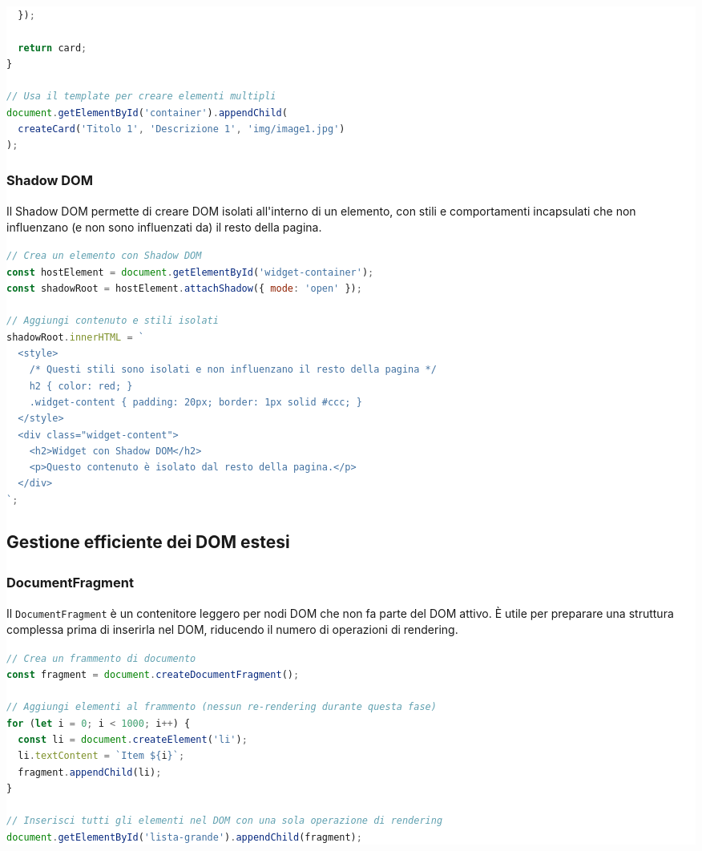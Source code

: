 ```javascript
  });
  
  return card;
}

// Usa il template per creare elementi multipli
document.getElementById('container').appendChild(
  createCard('Titolo 1', 'Descrizione 1', 'img/image1.jpg')
);
```

### Shadow DOM

Il Shadow DOM permette di creare DOM isolati all'interno di un elemento, con stili e comportamenti incapsulati che non influenzano (e non sono influenzati da) il resto della pagina.

```javascript
// Crea un elemento con Shadow DOM
const hostElement = document.getElementById('widget-container');
const shadowRoot = hostElement.attachShadow({ mode: 'open' });

// Aggiungi contenuto e stili isolati
shadowRoot.innerHTML = `
  <style>
    /* Questi stili sono isolati e non influenzano il resto della pagina */
    h2 { color: red; }
    .widget-content { padding: 20px; border: 1px solid #ccc; }
  </style>
  <div class="widget-content">
    <h2>Widget con Shadow DOM</h2>
    <p>Questo contenuto è isolato dal resto della pagina.</p>
  </div>
`;
```

## Gestione efficiente dei DOM estesi

### DocumentFragment

Il `DocumentFragment` è un contenitore leggero per nodi DOM che non fa parte del DOM attivo. È utile per preparare una struttura complessa prima di inserirla nel DOM, riducendo il numero di operazioni di rendering.

```javascript
// Crea un frammento di documento
const fragment = document.createDocumentFragment();

// Aggiungi elementi al frammento (nessun re-rendering durante questa fase)
for (let i = 0; i < 1000; i++) {
  const li = document.createElement('li');
  li.textContent = `Item ${i}`;
  fragment.appendChild(li);
}

// Inserisci tutti gli elementi nel DOM con una sola operazione di rendering
document.getElementById('lista-grande').appendChild(fragment);
```
